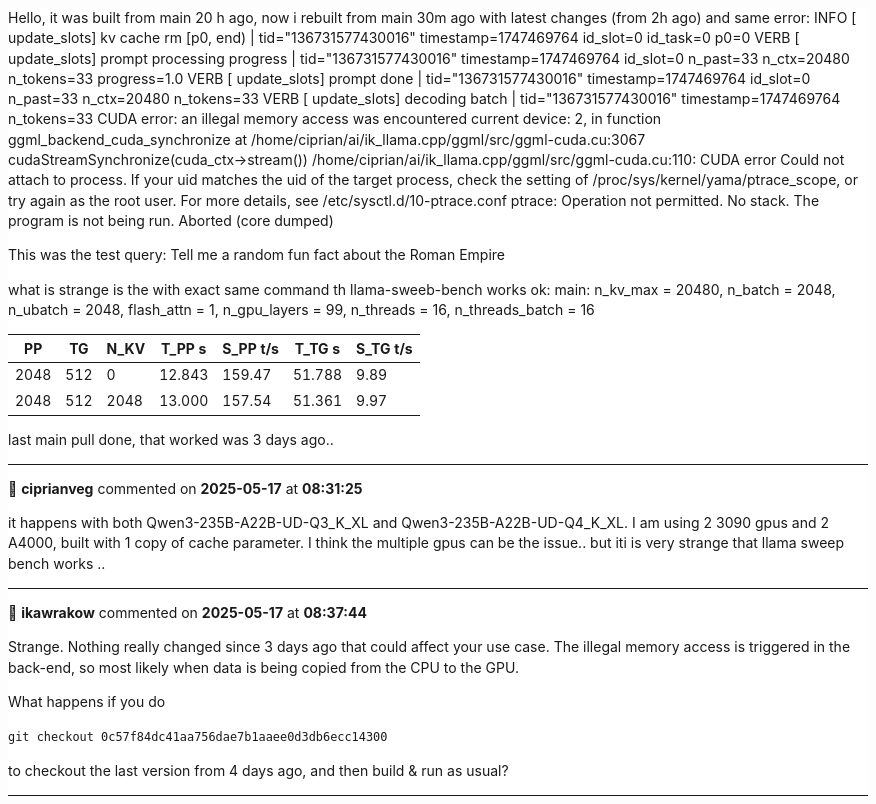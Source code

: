 Hello, it was built from main 20 h ago, now i rebuilt from main 30m ago with latest changes (from 2h ago) and same error:
INFO [            update_slots] kv cache rm [p0, end) | tid="136731577430016" timestamp=1747469764 id_slot=0 id_task=0 p0=0
VERB [            update_slots] prompt processing progress | tid="136731577430016" timestamp=1747469764 id_slot=0 n_past=33 n_ctx=20480 n_tokens=33 progress=1.0
VERB [            update_slots] prompt done | tid="136731577430016" timestamp=1747469764 id_slot=0 n_past=33 n_ctx=20480 n_tokens=33
VERB [            update_slots] decoding batch | tid="136731577430016" timestamp=1747469764 n_tokens=33
CUDA error: an illegal memory access was encountered
  current device: 2, in function ggml_backend_cuda_synchronize at /home/ciprian/ai/ik_llama.cpp/ggml/src/ggml-cuda.cu:3067
  cudaStreamSynchronize(cuda_ctx->stream())
/home/ciprian/ai/ik_llama.cpp/ggml/src/ggml-cuda.cu:110: CUDA error
Could not attach to process.  If your uid matches the uid of the target
process, check the setting of /proc/sys/kernel/yama/ptrace_scope, or try
again as the root user.  For more details, see /etc/sysctl.d/10-ptrace.conf
ptrace: Operation not permitted.
No stack.
The program is not being run.
Aborted (core dumped)

This was the test query: Tell me a random fun fact about the Roman Empire

what is strange is the with exact same command th llama-sweeb-bench works ok:
main: n_kv_max = 20480, n_batch = 2048, n_ubatch = 2048, flash_attn = 1, n_gpu_layers = 99, n_threads = 16, n_threads_batch = 16

|    PP |     TG |   N_KV |   T_PP s | S_PP t/s |   T_TG s | S_TG t/s |
|-------|--------|--------|----------|----------|----------|----------|
|  2048 |    512 |      0 |   12.843 |   159.47 |   51.788 |     9.89 |
|  2048 |    512 |   2048 |   13.000 |   157.54 |   51.361 |     9.97 |


last main pull done, that worked was 3 days ago..

---

👤 **ciprianveg** commented on **2025-05-17** at **08:31:25**

it happens with both Qwen3-235B-A22B-UD-Q3_K_XL and Qwen3-235B-A22B-UD-Q4_K_XL.  I am using 2 3090 gpus and 2 A4000, built  with 1 copy of cache parameter. I think the multiple gpus can be the issue.. but iti is very strange that llama sweep bench works
..

---

👤 **ikawrakow** commented on **2025-05-17** at **08:37:44**

Strange. Nothing really changed since 3 days ago that could affect your use case.
The illegal memory access is triggered in the back-end, so most likely when data is being copied from the CPU to the GPU.

What happens if you do
```
git checkout 0c57f84dc41aa756dae7b1aaee0d3db6ecc14300
```
to checkout the last version from 4 days ago, and then build & run as usual?

---